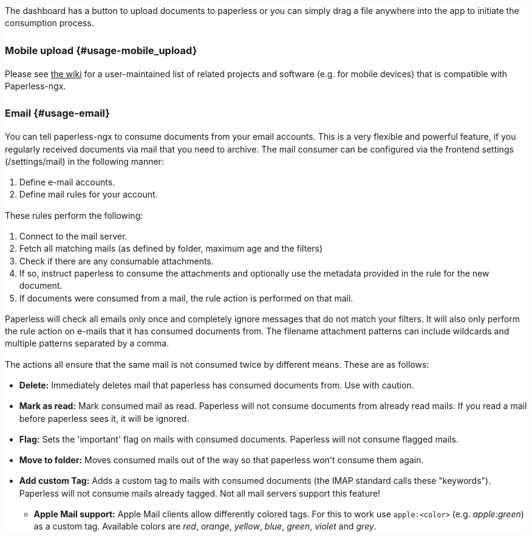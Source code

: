 The dashboard has a button to upload documents to paperless or you
can simply drag a file anywhere into the app to initiate the consumption
process.

### Mobile upload {#usage-mobile_upload}

Please see [the wiki](https://github.com/paperless-ngx/paperless-ngx/wiki/Related-Projects) for a user-maintained list of related projects and
software (e.g. for mobile devices) that is compatible with Paperless-ngx.

### Email {#usage-email}

You can tell paperless-ngx to consume documents from your email
accounts. This is a very flexible and powerful feature, if you regularly
received documents via mail that you need to archive. The mail consumer
can be configured via the frontend settings (/settings/mail) in the following
manner:

1.  Define e-mail accounts.
2.  Define mail rules for your account.

These rules perform the following:

1.  Connect to the mail server.
2.  Fetch all matching mails (as defined by folder, maximum age and the
    filters)
3.  Check if there are any consumable attachments.
4.  If so, instruct paperless to consume the attachments and optionally
    use the metadata provided in the rule for the new document.
5.  If documents were consumed from a mail, the rule action is performed
    on that mail.

Paperless will check all emails only once and completely ignore messages
that do not match your filters. It will also only perform the rule action
on e-mails that it has consumed documents from. The filename attachment
patterns can include wildcards and multiple patterns separated by a comma.

The actions all ensure that the same mail is not consumed twice by
different means. These are as follows:

-   **Delete:** Immediately deletes mail that paperless has consumed
    documents from. Use with caution.
-   **Mark as read:** Mark consumed mail as read. Paperless will not
    consume documents from already read mails. If you read a mail before
    paperless sees it, it will be ignored.
-   **Flag:** Sets the 'important' flag on mails with consumed
    documents. Paperless will not consume flagged mails.
-   **Move to folder:** Moves consumed mails out of the way so that
    paperless won't consume them again.
-   **Add custom Tag:** Adds a custom tag to mails with consumed
    documents (the IMAP standard calls these "keywords"). Paperless
    will not consume mails already tagged. Not all mail servers support
    this feature!

    -   **Apple Mail support:** Apple Mail clients allow differently colored tags. For this to work use `apple:<color>` (e.g. _apple:green_) as a custom tag. Available colors are _red_, _orange_, _yellow_, _blue_, _green_, _violet_ and _grey_.
